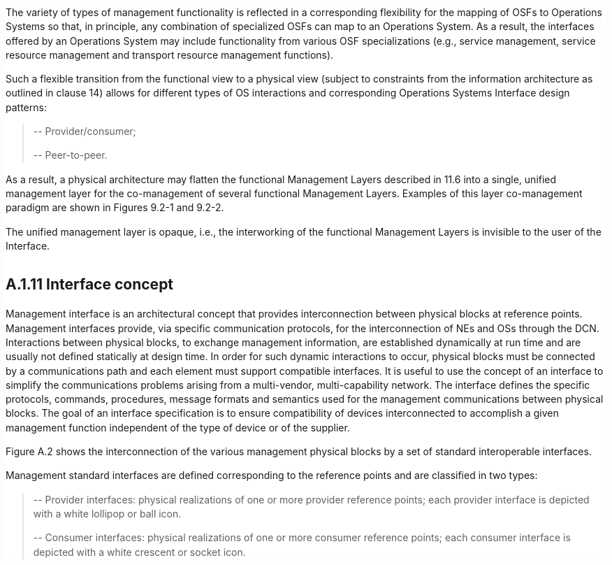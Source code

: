 The variety of types of management functionality is reflected in a
corresponding flexibility for the mapping of OSFs to Operations Systems
so that, in principle, any combination of specialized OSFs can map to an
Operations System. As a result, the interfaces offered by an Operations
System may include functionality from various OSF specializations (e.g.,
service management, service resource management and transport resource
management functions).

Such a flexible transition from the functional view to a physical view
(subject to constraints from the information architecture as outlined in
clause 14) allows for different types of OS interactions and
corresponding Operations Systems Interface design patterns:

> -- Provider/consumer;
>
> -- Peer-to-peer.

As a result, a physical architecture may flatten the functional
Management Layers described in 11.6 into a single, unified management
layer for the co-management of several functional Management Layers.
Examples of this layer co-management paradigm are shown in Figures 9.2-1
and 9.2-2.

The unified management layer is opaque, i.e., the interworking of the
functional Management Layers is invisible to the user of the Interface.

A.1.11 Interface concept
------------------------

Management interface is an architectural concept that provides
interconnection between physical blocks at reference points. Management
interfaces provide, via specific communication protocols, for the
interconnection of NEs and OSs through the DCN. Interactions between
physical blocks, to exchange management information, are established
dynamically at run time and are usually not defined statically at design
time. In order for such dynamic interactions to occur, physical blocks
must be connected by a communications path and each element must support
compatible interfaces. It is useful to use the concept of an interface
to simplify the communications problems arising from a multi-vendor,
multi-capability network. The interface defines the specific protocols,
commands, procedures, message formats and semantics used for the
management communications between physical blocks. The goal of an
interface specification is to ensure compatibility of devices
interconnected to accomplish a given management function independent of
the type of device or of the supplier.

Figure A.2 shows the interconnection of the various management physical
blocks by a set of standard interoperable interfaces.

Management standard interfaces are defined corresponding to the
reference points and are classified in two types:

> -- Provider interfaces: physical realizations of one or more provider
> reference points; each provider interface is depicted with a white
> lollipop or ball icon.
>
> -- Consumer interfaces: physical realizations of one or more consumer
> reference points; each consumer interface is depicted with a white
> crescent or socket icon.
